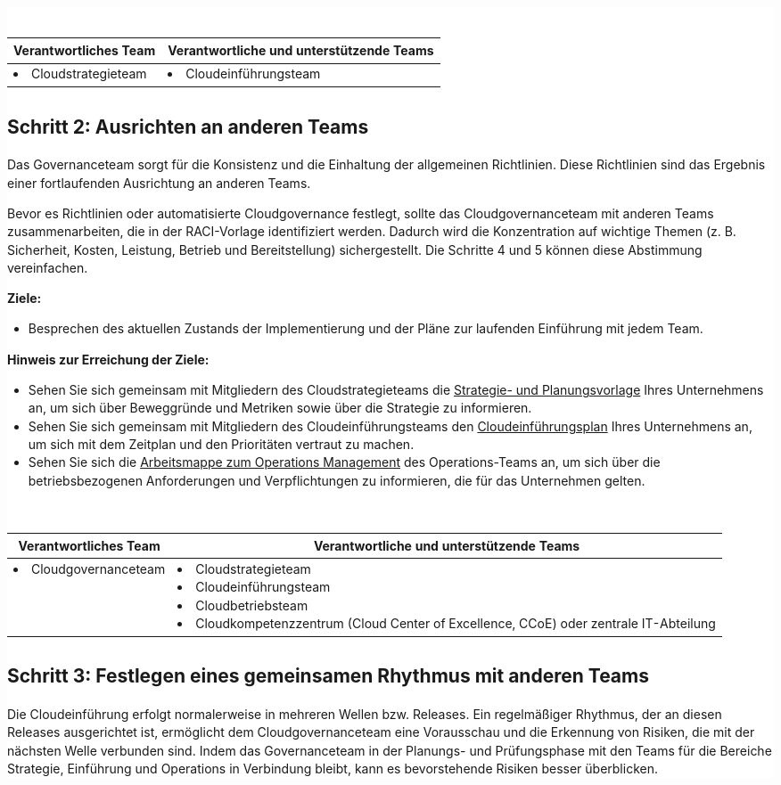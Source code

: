 
<br>

| Verantwortliches Team | Verantwortliche und unterstützende Teams |
| --- | --- |
| <li> Cloudstrategieteam | <li> Cloudeinführungsteam |

## <a name="step-2-align-with-other-teams"></a>Schritt 2: Ausrichten an anderen Teams

Das Governanceteam sorgt für die Konsistenz und die Einhaltung der allgemeinen Richtlinien. Diese Richtlinien sind das Ergebnis einer fortlaufenden Ausrichtung an anderen Teams.

Bevor es Richtlinien oder automatisierte Cloudgovernance festlegt, sollte das Cloudgovernanceteam mit anderen Teams zusammenarbeiten, die in der RACI-Vorlage identifiziert werden. Dadurch wird die Konzentration auf wichtige Themen (z. B. Sicherheit, Kosten, Leistung, Betrieb und Bereitstellung) sichergestellt. Die Schritte 4 und 5 können diese Abstimmung vereinfachen.

**Ziele:**

- Besprechen des aktuellen Zustands der Implementierung und der Pläne zur laufenden Einführung mit jedem Team.

**Hinweis zur Erreichung der Ziele:**

- Sehen Sie sich gemeinsam mit Mitgliedern des Cloudstrategieteams die [Strategie- und Planungsvorlage](https://raw.githubusercontent.com/microsoft/CloudAdoptionFramework/master/plan/cloud-adoption-framework-strategy-and-plan-template.docx) Ihres Unternehmens an, um sich über Beweggründe und Metriken sowie über die Strategie zu informieren.
- Sehen Sie sich gemeinsam mit Mitgliedern des Cloudeinführungsteams den [Cloudeinführungsplan](../../plan/template.md) Ihres Unternehmens an, um sich mit dem Zeitplan und den Prioritäten vertraut zu machen.
- Sehen Sie sich die [Arbeitsmappe zum Operations Management](https://raw.githubusercontent.com/Microsoft/CloudAdoptionFramework/master/manage/opsmanagementworkbook.xlsx) des Operations-Teams an, um sich über die betriebsbezogenen Anforderungen und Verpflichtungen zu informieren, die für das Unternehmen gelten.


<br>

| Verantwortliches Team | Verantwortliche und unterstützende Teams |
| --- | --- |
| <li> Cloudgovernanceteam | <li> Cloudstrategieteam <li> Cloudeinführungsteam <li> Cloudbetriebsteam <li> Cloudkompetenzzentrum (Cloud Center of Excellence, CCoE) oder zentrale IT-Abteilung |

## <a name="step-3-establish-a-cadence-with-other-teams"></a>Schritt 3: Festlegen eines gemeinsamen Rhythmus mit anderen Teams

Die Cloudeinführung erfolgt normalerweise in mehreren Wellen bzw. Releases. Ein regelmäßiger Rhythmus, der an diesen Releases ausgerichtet ist, ermöglicht dem Cloudgovernanceteam eine Vorausschau und die Erkennung von Risiken, die mit der nächsten Welle verbunden sind. Indem das Governanceteam in der Planungs- und Prüfungsphase mit den Teams für die Bereiche Strategie, Einführung und Operations in Verbindung bleibt, kann es bevorstehende Risiken besser überblicken.
